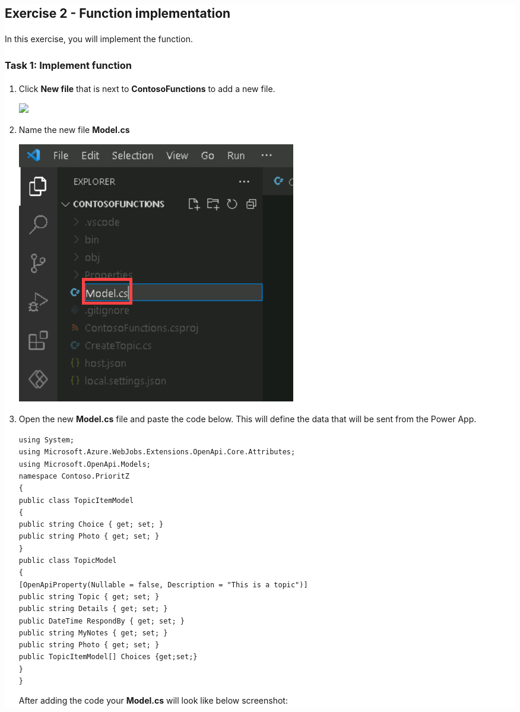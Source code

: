 
## Exercise 2 - Function implementation

In this exercise, you will implement the function.

### Task 1: Implement function

1. Click **New file** that is next to **ContosoFunctions** to add a new file.
    
   ![](images/L04/image%20(10).png)

2. Name the new file **Model.cs**
  
   ![](images/L04/vscode13.png)

3. Open the new **Model.cs** file and paste the code below. This will define the data that will be sent
    from the Power App.
      ```
      using System;
      using Microsoft.Azure.WebJobs.Extensions.OpenApi.Core.Attributes;
      using Microsoft.OpenApi.Models;
      namespace Contoso.PrioritZ
      {
      public class TopicItemModel
      {
      public string Choice { get; set; }
      public string Photo { get; set; }
      }
      public class TopicModel
      {
      [OpenApiProperty(Nullable = false, Description = "This is a topic")]
      public string Topic { get; set; }
      public string Details { get; set; }
      public DateTime RespondBy { get; set; }
      public string MyNotes { get; set; }
      public string Photo { get; set; }
      public TopicItemModel[] Choices {get;set;}
      }
      }
      ```
   After adding the code your **Model.cs** will look like below screenshot:
   
